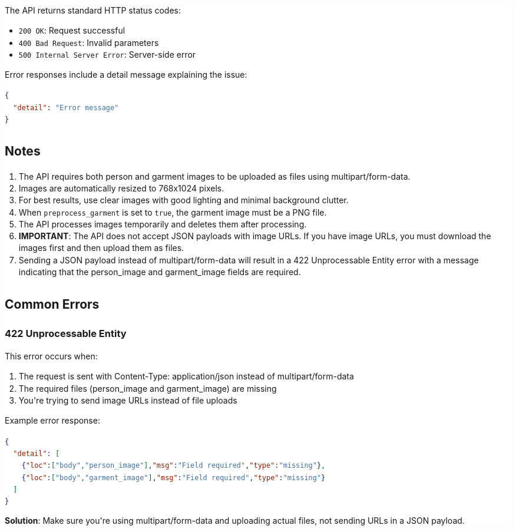 The API returns standard HTTP status codes:

- `200 OK`: Request successful
- `400 Bad Request`: Invalid parameters
- `500 Internal Server Error`: Server-side error

Error responses include a detail message explaining the issue:

```json
{
  "detail": "Error message"
}
```

## Notes

1. The API requires both person and garment images to be uploaded as files using multipart/form-data.
2. Images are automatically resized to 768x1024 pixels.
3. For best results, use clear images with good lighting and minimal background clutter.
4. When `preprocess_garment` is set to `true`, the garment image must be a PNG file.
5. The API processes images temporarily and deletes them after processing.
6. **IMPORTANT**: The API does not accept JSON payloads with image URLs. If you have image URLs, you must download the images first and then upload them as files.
7. Sending a JSON payload instead of multipart/form-data will result in a 422 Unprocessable Entity error with a message indicating that the person_image and garment_image fields are required.

## Common Errors

### 422 Unprocessable Entity

This error occurs when:

1. The request is sent with Content-Type: application/json instead of multipart/form-data
2. The required files (person_image and garment_image) are missing
3. You're trying to send image URLs instead of file uploads

Example error response:
```json
{
  "detail": [
    {"loc":["body","person_image"],"msg":"Field required","type":"missing"},
    {"loc":["body","garment_image"],"msg":"Field required","type":"missing"}
  ]
}
```

**Solution**: Make sure you're using multipart/form-data and uploading actual files, not sending URLs in a JSON payload.
